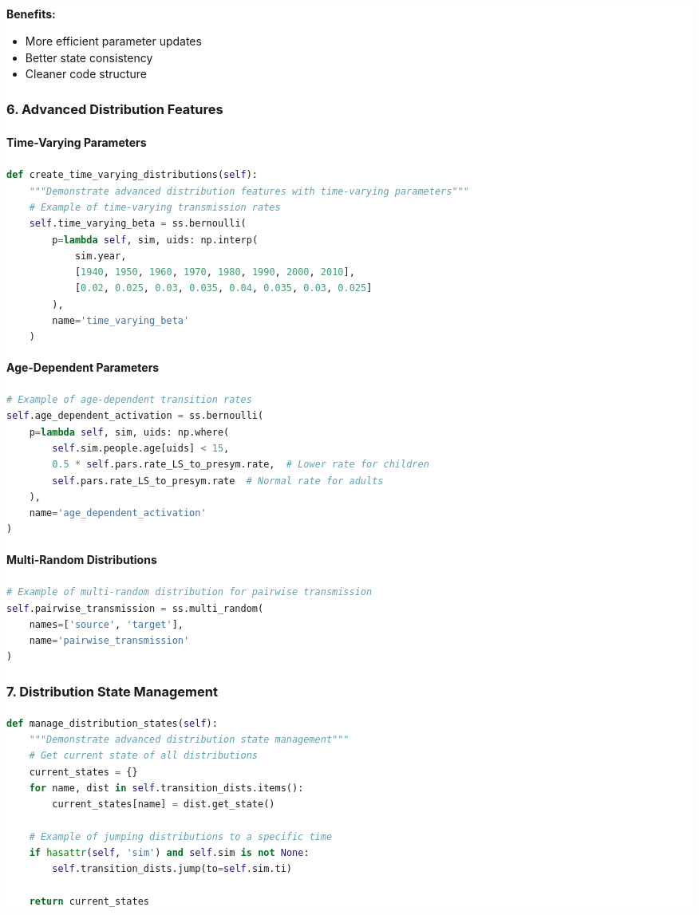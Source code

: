 **Benefits:**
- More efficient parameter updates
- Better state consistency
- Cleaner code structure

### 6. Advanced Distribution Features

#### Time-Varying Parameters
```python
def create_time_varying_distributions(self):
    """Demonstrate advanced distribution features with time-varying parameters"""
    # Example of time-varying transmission rates
    self.time_varying_beta = ss.bernoulli(
        p=lambda self, sim, uids: np.interp(
            sim.year, 
            [1940, 1950, 1960, 1970, 1980, 1990, 2000, 2010], 
            [0.02, 0.025, 0.03, 0.035, 0.04, 0.035, 0.03, 0.025]
        ),
        name='time_varying_beta'
    )
```

#### Age-Dependent Parameters
```python
# Example of age-dependent transition rates
self.age_dependent_activation = ss.bernoulli(
    p=lambda self, sim, uids: np.where(
        self.sim.people.age[uids] < 15,
        0.5 * self.pars.rate_LS_to_presym.rate,  # Lower rate for children
        self.pars.rate_LS_to_presym.rate  # Normal rate for adults
    ),
    name='age_dependent_activation'
)
```

#### Multi-Random Distributions
```python
# Example of multi-random distribution for pairwise transmission
self.pairwise_transmission = ss.multi_random(
    names=['source', 'target'],
    name='pairwise_transmission'
)
```

### 7. Distribution State Management

```python
def manage_distribution_states(self):
    """Demonstrate advanced distribution state management"""
    # Get current state of all distributions
    current_states = {}
    for name, dist in self.transition_dists.items():
        current_states[name] = dist.get_state()
    
    # Example of jumping distributions to a specific time
    if hasattr(self, 'sim') and self.sim is not None:
        self.transition_dists.jump(to=self.sim.ti)
    
    return current_states
```
